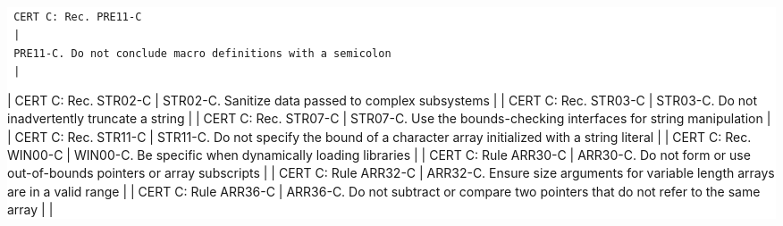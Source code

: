      CERT C: Rec. PRE11-C
     | 
     PRE11-C. Do not conclude macro definitions with a semicolon
     |
| 
     CERT C: Rec. STR02-C
     | 
     STR02-C. Sanitize data passed to complex subsystems
     |
| 
     CERT C: Rec. STR03-C
     | 
     STR03-C. Do not inadvertently truncate a string
     |
| 
     CERT C: Rec. STR07-C
     | 
     STR07-C. Use the bounds-checking interfaces for string manipulation
     |
| 
     CERT C: Rec. STR11-C
     | 
     STR11-C. Do not specify the bound of a character array initialized with a string literal
     |
| 
     CERT C: Rec. WIN00-C
     | 
     WIN00-C. Be specific when dynamically loading libraries
     |
| 
     CERT C: Rule ARR30-C
     | 
     ARR30-C. Do not form or use out-of-bounds pointers or array subscripts
     |
| 
     CERT C: Rule ARR32-C
     | 
     ARR32-C. Ensure size arguments for variable length arrays are in a valid range
     |
| 
     CERT C: Rule ARR36-C
     | 
     ARR36-C. Do not subtract or compare two pointers that do not refer to the same array
     |
| 